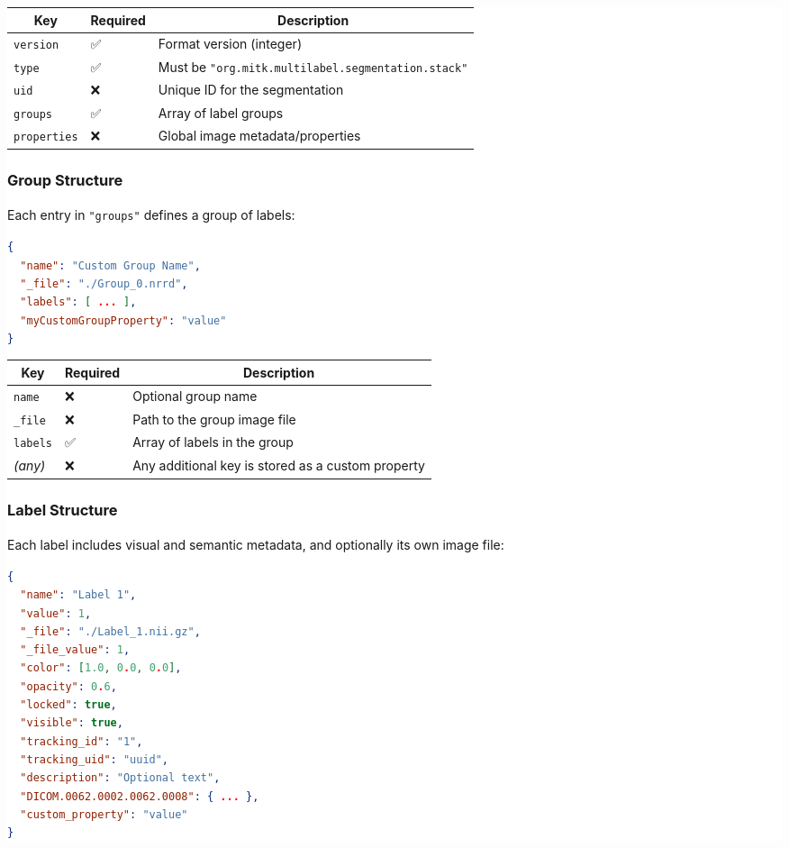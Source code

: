 | Key         | Required | Description                                         |
|-------------|----------|-----------------------------------------------------|
| `version`   | ✅        | Format version (integer)                           |
| `type`      | ✅        | Must be `"org.mitk.multilabel.segmentation.stack"` |
| `uid`       | ❌        | Unique ID for the segmentation                     |
| `groups`    | ✅        | Array of label groups                              |
| `properties`| ❌        | Global image metadata/properties                   |


### Group Structure

Each entry in `"groups"` defines a group of labels:

```json
{
  "name": "Custom Group Name",
  "_file": "./Group_0.nrrd",
  "labels": [ ... ],
  "myCustomGroupProperty": "value"
}
```

| Key      | Required | Description                               |
|----------|----------|-------------------------------------------|
| `name`   | ❌        | Optional group name                       |
| `_file`   | ❌        | Path to the group image file              |
| `labels` | ✅        | Array of labels in the group              |
| *(any)*  | ❌        | Any additional key is stored as a custom property |



### Label Structure

Each label includes visual and semantic metadata, and optionally its own image file:

```json
{
  "name": "Label 1",
  "value": 1,
  "_file": "./Label_1.nii.gz",
  "_file_value": 1,
  "color": [1.0, 0.0, 0.0],
  "opacity": 0.6,
  "locked": true,
  "visible": true,
  "tracking_id": "1",
  "tracking_uid": "uuid",
  "description": "Optional text",
  "DICOM.0062.0002.0062.0008": { ... },
  "custom_property": "value"
}
```
